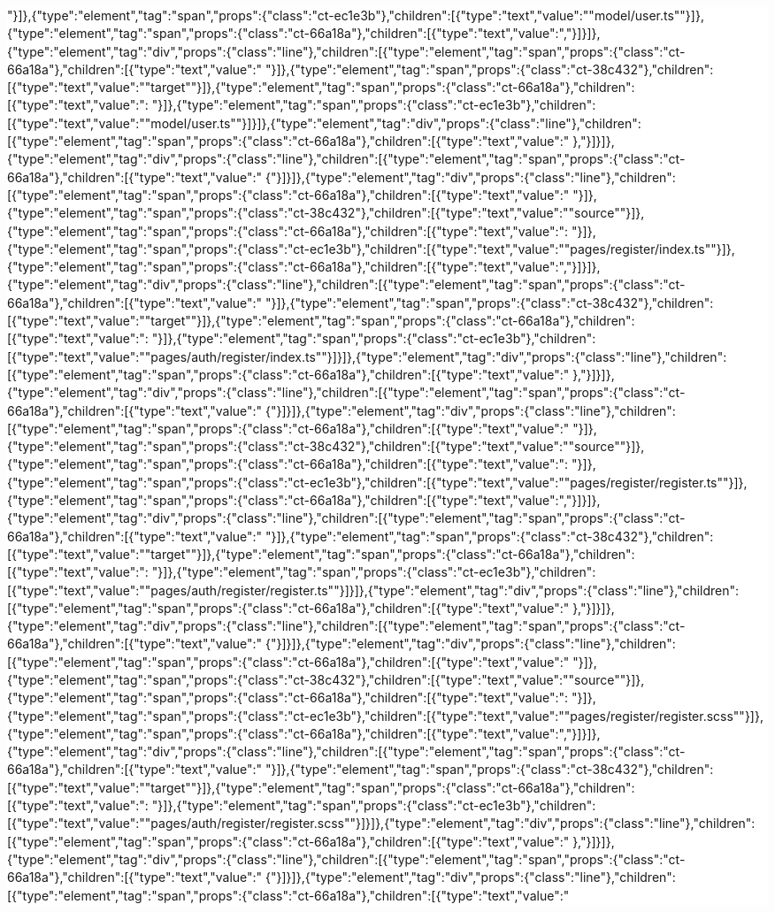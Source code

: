 "}]},{"type":"element","tag":"span","props":{"class":"ct-ec1e3b"},"children":[{"type":"text","value":"\"model/user.ts\""}]},{"type":"element","tag":"span","props":{"class":"ct-66a18a"},"children":[{"type":"text","value":","}]}]},{"type":"element","tag":"div","props":{"class":"line"},"children":[{"type":"element","tag":"span","props":{"class":"ct-66a18a"},"children":[{"type":"text","value":"      "}]},{"type":"element","tag":"span","props":{"class":"ct-38c432"},"children":[{"type":"text","value":"\"target\""}]},{"type":"element","tag":"span","props":{"class":"ct-66a18a"},"children":[{"type":"text","value":": "}]},{"type":"element","tag":"span","props":{"class":"ct-ec1e3b"},"children":[{"type":"text","value":"\"model/user.ts\""}]}]},{"type":"element","tag":"div","props":{"class":"line"},"children":[{"type":"element","tag":"span","props":{"class":"ct-66a18a"},"children":[{"type":"text","value":"    },"}]}]},{"type":"element","tag":"div","props":{"class":"line"},"children":[{"type":"element","tag":"span","props":{"class":"ct-66a18a"},"children":[{"type":"text","value":"    {"}]}]},{"type":"element","tag":"div","props":{"class":"line"},"children":[{"type":"element","tag":"span","props":{"class":"ct-66a18a"},"children":[{"type":"text","value":"      "}]},{"type":"element","tag":"span","props":{"class":"ct-38c432"},"children":[{"type":"text","value":"\"source\""}]},{"type":"element","tag":"span","props":{"class":"ct-66a18a"},"children":[{"type":"text","value":": "}]},{"type":"element","tag":"span","props":{"class":"ct-ec1e3b"},"children":[{"type":"text","value":"\"pages/register/index.ts\""}]},{"type":"element","tag":"span","props":{"class":"ct-66a18a"},"children":[{"type":"text","value":","}]}]},{"type":"element","tag":"div","props":{"class":"line"},"children":[{"type":"element","tag":"span","props":{"class":"ct-66a18a"},"children":[{"type":"text","value":"      "}]},{"type":"element","tag":"span","props":{"class":"ct-38c432"},"children":[{"type":"text","value":"\"target\""}]},{"type":"element","tag":"span","props":{"class":"ct-66a18a"},"children":[{"type":"text","value":": "}]},{"type":"element","tag":"span","props":{"class":"ct-ec1e3b"},"children":[{"type":"text","value":"\"pages/auth/register/index.ts\""}]}]},{"type":"element","tag":"div","props":{"class":"line"},"children":[{"type":"element","tag":"span","props":{"class":"ct-66a18a"},"children":[{"type":"text","value":"    },"}]}]},{"type":"element","tag":"div","props":{"class":"line"},"children":[{"type":"element","tag":"span","props":{"class":"ct-66a18a"},"children":[{"type":"text","value":"    {"}]}]},{"type":"element","tag":"div","props":{"class":"line"},"children":[{"type":"element","tag":"span","props":{"class":"ct-66a18a"},"children":[{"type":"text","value":"      "}]},{"type":"element","tag":"span","props":{"class":"ct-38c432"},"children":[{"type":"text","value":"\"source\""}]},{"type":"element","tag":"span","props":{"class":"ct-66a18a"},"children":[{"type":"text","value":": "}]},{"type":"element","tag":"span","props":{"class":"ct-ec1e3b"},"children":[{"type":"text","value":"\"pages/register/register.ts\""}]},{"type":"element","tag":"span","props":{"class":"ct-66a18a"},"children":[{"type":"text","value":","}]}]},{"type":"element","tag":"div","props":{"class":"line"},"children":[{"type":"element","tag":"span","props":{"class":"ct-66a18a"},"children":[{"type":"text","value":"      "}]},{"type":"element","tag":"span","props":{"class":"ct-38c432"},"children":[{"type":"text","value":"\"target\""}]},{"type":"element","tag":"span","props":{"class":"ct-66a18a"},"children":[{"type":"text","value":": "}]},{"type":"element","tag":"span","props":{"class":"ct-ec1e3b"},"children":[{"type":"text","value":"\"pages/auth/register/register.ts\""}]}]},{"type":"element","tag":"div","props":{"class":"line"},"children":[{"type":"element","tag":"span","props":{"class":"ct-66a18a"},"children":[{"type":"text","value":"    },"}]}]},{"type":"element","tag":"div","props":{"class":"line"},"children":[{"type":"element","tag":"span","props":{"class":"ct-66a18a"},"children":[{"type":"text","value":"    {"}]}]},{"type":"element","tag":"div","props":{"class":"line"},"children":[{"type":"element","tag":"span","props":{"class":"ct-66a18a"},"children":[{"type":"text","value":"      "}]},{"type":"element","tag":"span","props":{"class":"ct-38c432"},"children":[{"type":"text","value":"\"source\""}]},{"type":"element","tag":"span","props":{"class":"ct-66a18a"},"children":[{"type":"text","value":": "}]},{"type":"element","tag":"span","props":{"class":"ct-ec1e3b"},"children":[{"type":"text","value":"\"pages/register/register.scss\""}]},{"type":"element","tag":"span","props":{"class":"ct-66a18a"},"children":[{"type":"text","value":","}]}]},{"type":"element","tag":"div","props":{"class":"line"},"children":[{"type":"element","tag":"span","props":{"class":"ct-66a18a"},"children":[{"type":"text","value":"      "}]},{"type":"element","tag":"span","props":{"class":"ct-38c432"},"children":[{"type":"text","value":"\"target\""}]},{"type":"element","tag":"span","props":{"class":"ct-66a18a"},"children":[{"type":"text","value":": "}]},{"type":"element","tag":"span","props":{"class":"ct-ec1e3b"},"children":[{"type":"text","value":"\"pages/auth/register/register.scss\""}]}]},{"type":"element","tag":"div","props":{"class":"line"},"children":[{"type":"element","tag":"span","props":{"class":"ct-66a18a"},"children":[{"type":"text","value":"    },"}]}]},{"type":"element","tag":"div","props":{"class":"line"},"children":[{"type":"element","tag":"span","props":{"class":"ct-66a18a"},"children":[{"type":"text","value":"    {"}]}]},{"type":"element","tag":"div","props":{"class":"line"},"children":[{"type":"element","tag":"span","props":{"class":"ct-66a18a"},"children":[{"type":"text","value":"
